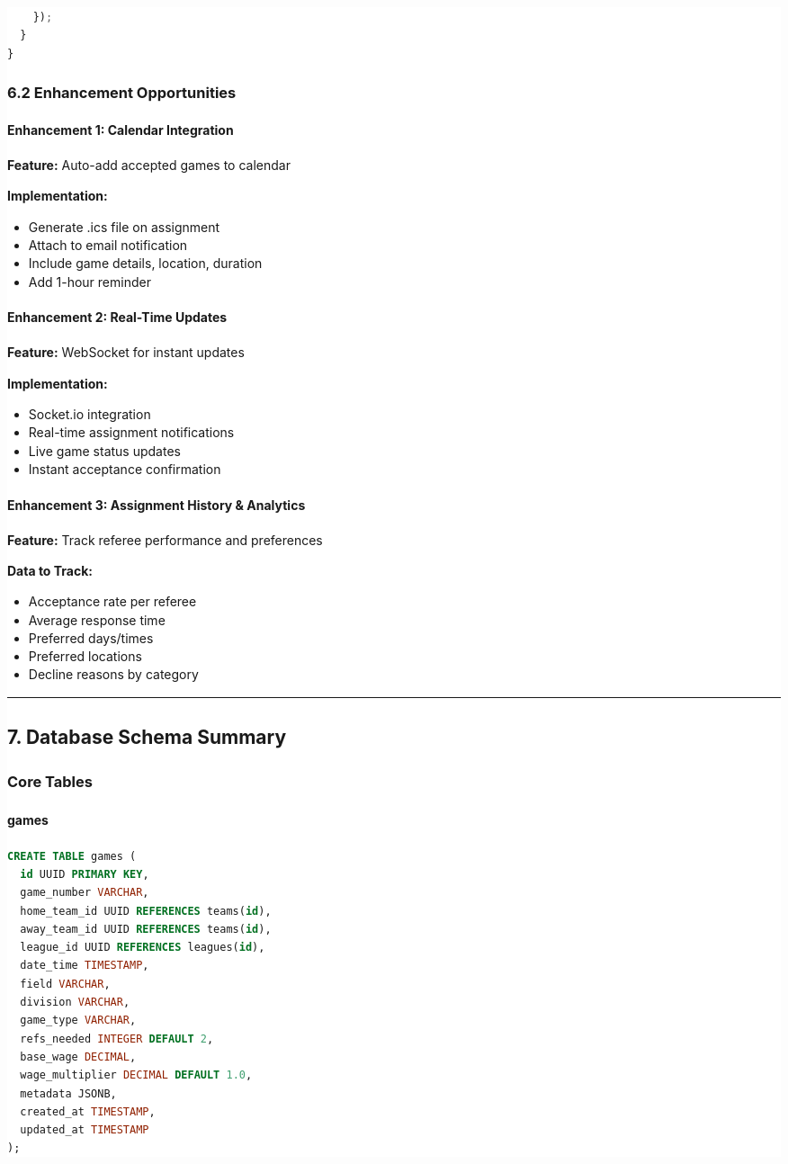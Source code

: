 ```typescript
    });
  }
}
```

### 6.2 Enhancement Opportunities

#### Enhancement 1: Calendar Integration
**Feature:** Auto-add accepted games to calendar

**Implementation:**
- Generate .ics file on assignment
- Attach to email notification
- Include game details, location, duration
- Add 1-hour reminder

#### Enhancement 2: Real-Time Updates
**Feature:** WebSocket for instant updates

**Implementation:**
- Socket.io integration
- Real-time assignment notifications
- Live game status updates
- Instant acceptance confirmation

#### Enhancement 3: Assignment History & Analytics
**Feature:** Track referee performance and preferences

**Data to Track:**
- Acceptance rate per referee
- Average response time
- Preferred days/times
- Preferred locations
- Decline reasons by category

---

## 7. Database Schema Summary

### Core Tables

#### games
```sql
CREATE TABLE games (
  id UUID PRIMARY KEY,
  game_number VARCHAR,
  home_team_id UUID REFERENCES teams(id),
  away_team_id UUID REFERENCES teams(id),
  league_id UUID REFERENCES leagues(id),
  date_time TIMESTAMP,
  field VARCHAR,
  division VARCHAR,
  game_type VARCHAR,
  refs_needed INTEGER DEFAULT 2,
  base_wage DECIMAL,
  wage_multiplier DECIMAL DEFAULT 1.0,
  metadata JSONB,
  created_at TIMESTAMP,
  updated_at TIMESTAMP
);
```
